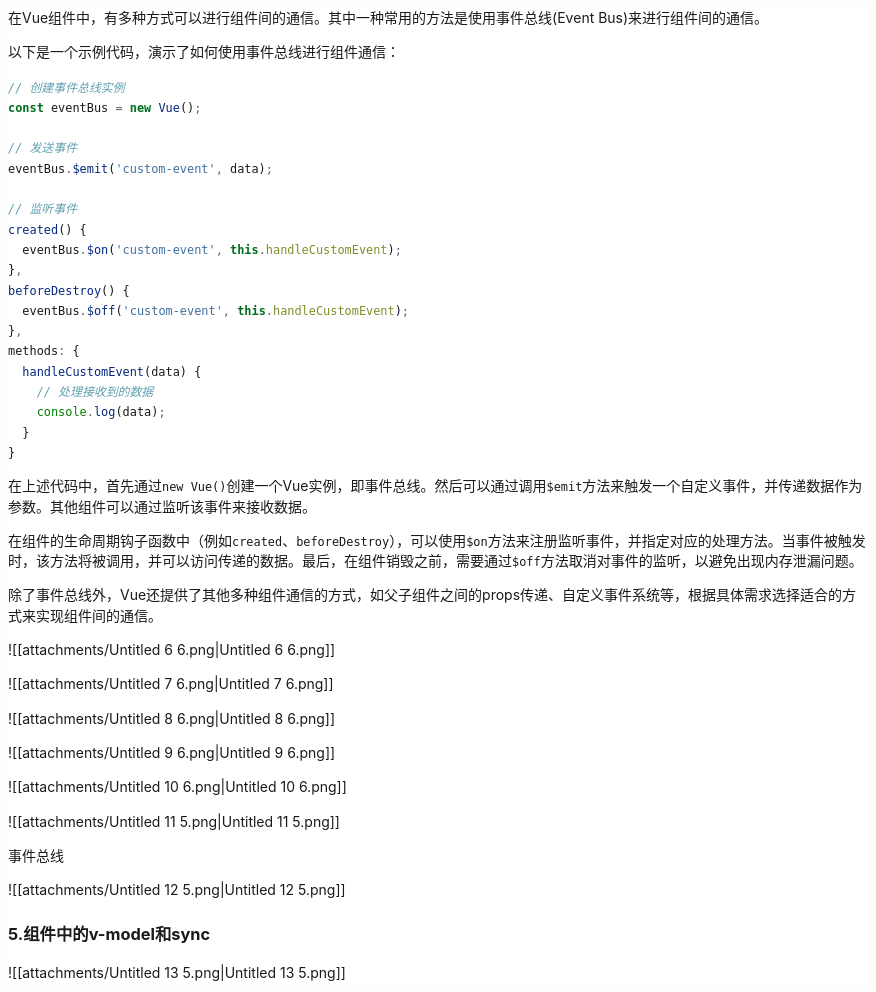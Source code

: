 在Vue组件中，有多种方式可以进行组件间的通信。其中一种常用的方法是使用事件总线(Event Bus)来进行组件间的通信。

以下是一个示例代码，演示了如何使用事件总线进行组件通信：

```JavaScript
// 创建事件总线实例
const eventBus = new Vue();

// 发送事件
eventBus.$emit('custom-event', data);

// 监听事件
created() {
  eventBus.$on('custom-event', this.handleCustomEvent);
},
beforeDestroy() {
  eventBus.$off('custom-event', this.handleCustomEvent);
},
methods: {
  handleCustomEvent(data) {
    // 处理接收到的数据
    console.log(data);
  }
}
```

在上述代码中，首先通过`new Vue()`创建一个Vue实例，即事件总线。然后可以通过调用`$emit`方法来触发一个自定义事件，并传递数据作为参数。其他组件可以通过监听该事件来接收数据。

在组件的生命周期钩子函数中（例如`created`、`beforeDestroy`），可以使用`$on`方法来注册监听事件，并指定对应的处理方法。当事件被触发时，该方法将被调用，并可以访问传递的数据。最后，在组件销毁之前，需要通过`$off`方法取消对事件的监听，以避免出现内存泄漏问题。

除了事件总线外，Vue还提供了其他多种组件通信的方式，如父子组件之间的props传递、自定义事件系统等，根据具体需求选择适合的方式来实现组件间的通信。

![[attachments/Untitled 6 6.png|Untitled 6 6.png]]

  

![[attachments/Untitled 7 6.png|Untitled 7 6.png]]

![[attachments/Untitled 8 6.png|Untitled 8 6.png]]

![[attachments/Untitled 9 6.png|Untitled 9 6.png]]

![[attachments/Untitled 10 6.png|Untitled 10 6.png]]

![[attachments/Untitled 11 5.png|Untitled 11 5.png]]

事件总线

![[attachments/Untitled 12 5.png|Untitled 12 5.png]]

### 5.组件中的v-model和sync

![[attachments/Untitled 13 5.png|Untitled 13 5.png]]
